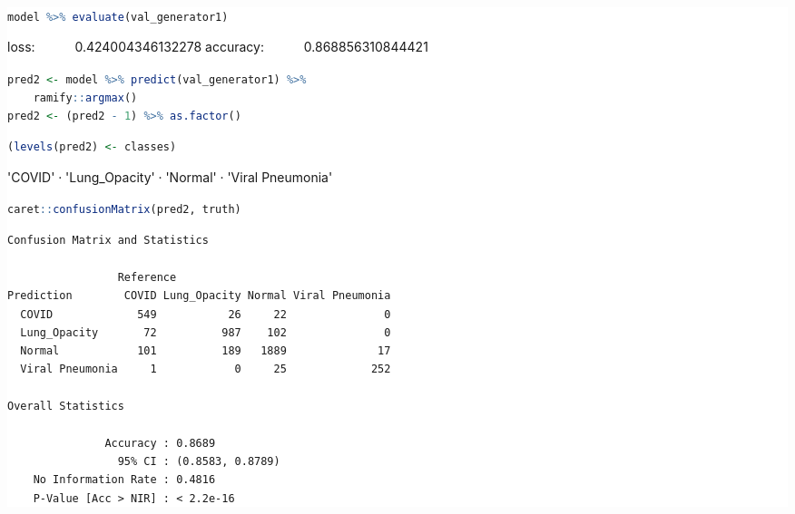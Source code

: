 


```R
model %>% evaluate(val_generator1)
```


<style>
.dl-inline {width: auto; margin:0; padding: 0}
.dl-inline>dt, .dl-inline>dd {float: none; width: auto; display: inline-block}
.dl-inline>dt::after {content: ":\0020"; padding-right: .5ex}
.dl-inline>dt:not(:first-of-type) {padding-left: .5ex}
</style><dl class=dl-inline><dt>loss</dt><dd>0.424004346132278</dd><dt>accuracy</dt><dd>0.868856310844421</dd></dl>




```R
pred2 <- model %>% predict(val_generator1) %>% 
    ramify::argmax()
pred2 <- (pred2 - 1) %>% as.factor()
```


```R
(levels(pred2) <- classes)
```


<style>
.list-inline {list-style: none; margin:0; padding: 0}
.list-inline>li {display: inline-block}
.list-inline>li:not(:last-child)::after {content: "\00b7"; padding: 0 .5ex}
</style>
<ol class=list-inline><li>'COVID'</li><li>'Lung_Opacity'</li><li>'Normal'</li><li>'Viral Pneumonia'</li></ol>




```R
caret::confusionMatrix(pred2, truth)
```


    Confusion Matrix and Statistics
    
                     Reference
    Prediction        COVID Lung_Opacity Normal Viral Pneumonia
      COVID             549           26     22               0
      Lung_Opacity       72          987    102               0
      Normal            101          189   1889              17
      Viral Pneumonia     1            0     25             252
    
    Overall Statistics
                                              
                   Accuracy : 0.8689          
                     95% CI : (0.8583, 0.8789)
        No Information Rate : 0.4816          
        P-Value [Acc > NIR] : < 2.2e-16       
                                              